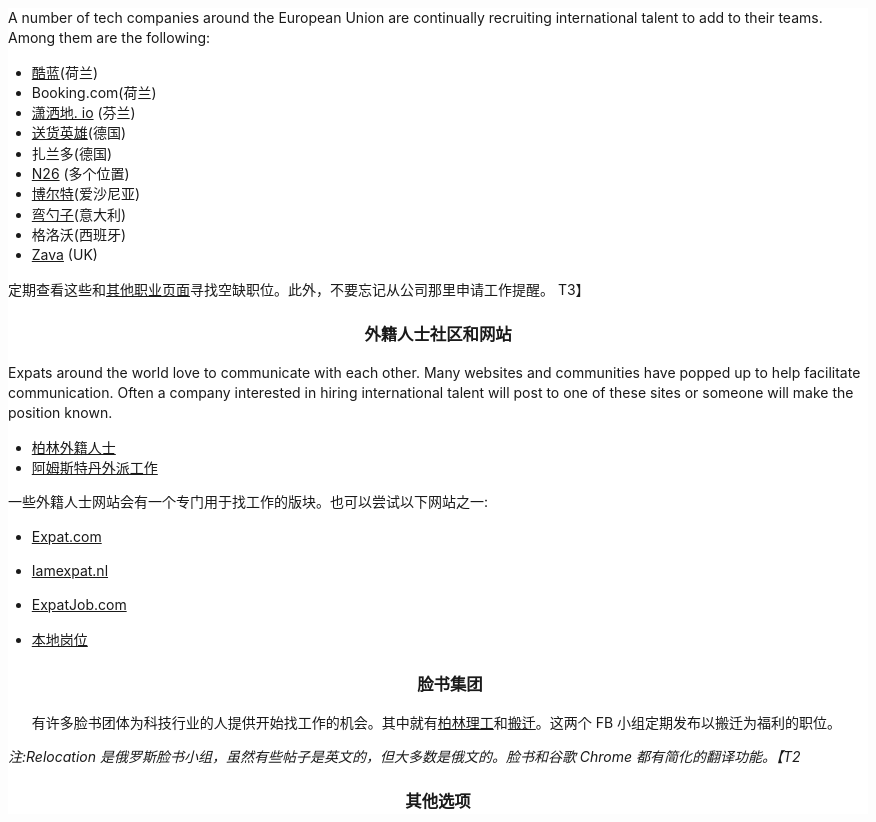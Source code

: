 </center>

A number of tech companies around the European Union are continually recruiting international talent to add to their teams. Among them are the following:

*   [酷蓝](https://www.careersatcoolblue.com/vacancies?division=27&division=11&division=22&q=#scroll)(荷兰)
*   Booking.com(荷兰)
*   [潇洒地. io](https://www.smartly.io/careers) (芬兰)
*   [送货英雄](https://www.deliveryhero.com/careers/jobs/#/?department=)(德国)
*   扎兰多(德国)
*   [N26](https://n26.com/en/careers/departments/13426) (多个位置)
*   [博尔特](https://careers.bolt.eu/positions?team=engineering)(爱沙尼亚)
*   [弯勺子](https://bendingspoons.com/careers.html)(意大利)
*   格洛沃(西班牙)
*   [Zava](https://boards.greenhouse.io/zava/) (UK)

定期查看这些和[其他职业页面](https://relocate.me/blog/job-relocation/30-foreign-tech-companies-are-ready-to-hire-you-in-2019)寻找空缺职位。此外，不要忘记从公司那里申请工作提醒。
T3】

<center>

### 外籍人士社区和网站

</center>

Expats around the world love to communicate with each other. Many websites and communities have popped up to help facilitate communication. Often a company interested in hiring international talent will post to one of these sites or someone will make the position known.

*   [柏林外籍人士](https://www.facebook.com/groups/berlinexpats/)
*   [阿姆斯特丹外派工作](https://www.facebook.com/groups/ExpatJobsAmsterdamTheNetherlands/)

一些外籍人士网站会有一个专门用于找工作的版块。也可以尝试以下网站之一:

*   [Expat.com](https://www.expat.com/en/jobs/europe/germany/it.html)
*   [Iamexpat.nl](https://www.iamexpat.nl/career/jobs-netherlands)
*   [ExpatJob.com](https://www.expatjob.com/expat-it-jobs.html)
*   [本地岗位](https://jobs.thelocal.com/)

    <center>

    ### 脸书集团

    </center>

    有许多脸书团体为科技行业的人提供开始找工作的机会。其中就有[柏林理工](https://www.facebook.com/groups/berlintechjobs/)和[搬迁](https://www.facebook.com/groups/532845610216208/)。这两个 FB 小组定期发布以搬迁为福利的职位。

*注:Relocation 是俄罗斯脸书小组，虽然有些帖子是英文的，但大多数是俄文的。脸书和谷歌 Chrome 都有简化的翻译功能。【T2* 

<center>

### 其他选项

</center>
